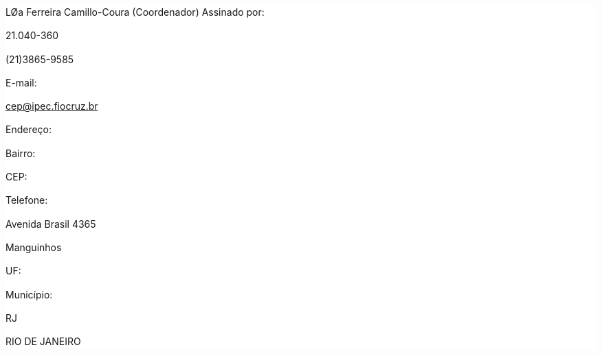 LØa Ferreira Camillo-Coura (Coordenador) Assinado por:

21.040-360

(21)3865-9585

E-mail:

cep@ipec.fiocruz.br

Endereço:

Bairro:

CEP:

Telefone:

Avenida Brasil 4365

Manguinhos

UF:

Município:

RJ

RIO DE JANEIRO

